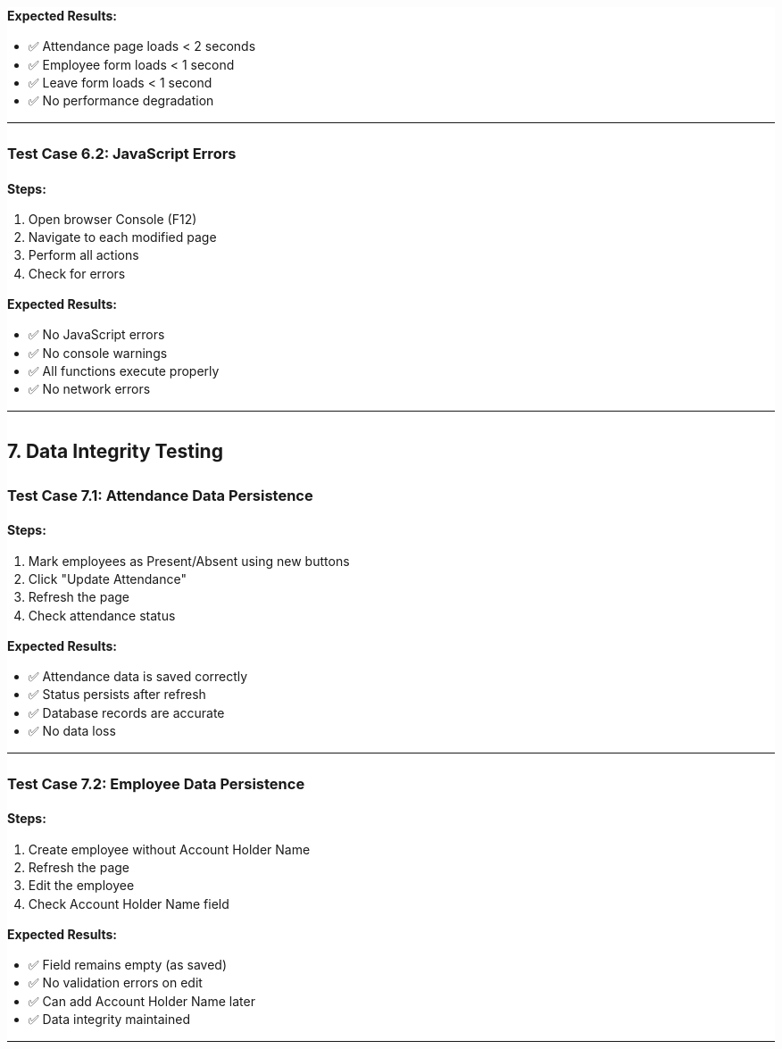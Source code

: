 **Expected Results:**
- ✅ Attendance page loads < 2 seconds
- ✅ Employee form loads < 1 second
- ✅ Leave form loads < 1 second
- ✅ No performance degradation

---

### Test Case 6.2: JavaScript Errors

**Steps:**
1. Open browser Console (F12)
2. Navigate to each modified page
3. Perform all actions
4. Check for errors

**Expected Results:**
- ✅ No JavaScript errors
- ✅ No console warnings
- ✅ All functions execute properly
- ✅ No network errors

---

## 7. Data Integrity Testing

### Test Case 7.1: Attendance Data Persistence

**Steps:**
1. Mark employees as Present/Absent using new buttons
2. Click "Update Attendance"
3. Refresh the page
4. Check attendance status

**Expected Results:**
- ✅ Attendance data is saved correctly
- ✅ Status persists after refresh
- ✅ Database records are accurate
- ✅ No data loss

---

### Test Case 7.2: Employee Data Persistence

**Steps:**
1. Create employee without Account Holder Name
2. Refresh the page
3. Edit the employee
4. Check Account Holder Name field

**Expected Results:**
- ✅ Field remains empty (as saved)
- ✅ No validation errors on edit
- ✅ Can add Account Holder Name later
- ✅ Data integrity maintained

---